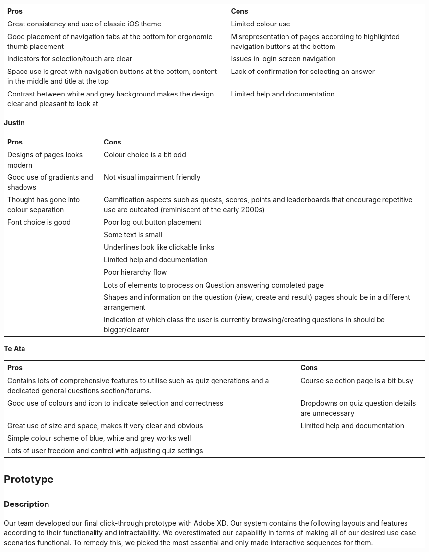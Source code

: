 | Pros                                                                                                      | Cons               |
|:----------------------------------------------------------------------------------------------------------|:-------------------|
| Great consistency and use of classic iOS theme                                                            | Limited colour use |
| Good placement of navigation tabs at the bottom for ergonomic thumb placement                        | Misrepresentation of pages according to highlighted navigation buttons at the bottom                   |
| Indicators for selection/touch are clear                                                                  | Issues in login screen navigation                      |
| Space use is great with navigation buttons at the bottom, content in the middle and title at the top | Lack of confirmation for selecting an answer                  |
| Contrast between white and grey background makes the design clear and pleasant to look at                 | Limited help and documentation                   |

**Justin**

| Pros                                                                              | Cons                                            |
|:----------------------------------------------------------------------------------|:------------------------------------------------|
| Designs of pages looks modern                                        | Colour choice is a bit odd                |
| Good use of gradients and shadows | Not visual impairment friendly |
| Thought has gone into colour separation     | Gamification aspects such as quests, scores, points and leaderboards that encourage repetitive use are outdated (reminiscent of the early 2000s)                   |
| Font choice is good                                             |Poor log out button placement 
|                   |  Some text is small                                               |
|                                                                                   | Underlines look like clickable links| 
|                                                                                   | Limited help and documentation| 
| | Poor hierarchy flow |
| | Lots of elements to process on Question answering completed page |
| | Shapes and information on the question (view, create and result) pages should be in a different arrangement |
|  | Indication of which class the user is currently browsing/creating questions in should be bigger/clearer |

**Te Ata**

| Pros                                                                              | Cons                                            |
|:----------------------------------------------------------------------------------|:------------------------------------------------|
| Contains lots of comprehensive features to utilise such as quiz generations and a dedicated general questions section/forums.                                       | Course selection page is a bit busy                |
| Good use of colours and icon to indicate selection and correctness                | Dropdowns on quiz question details are unnecessary  |
| Great use of size and space, makes it very clear and obvious                      | Limited help and documentation                  |
| Simple colour scheme of blue, white and grey works well                           |                                                 |
| Lots of user freedom and control with adjusting quiz settings                     |                                                 |



## Prototype<a name="prototype"></a>     
### Description
Our team developed our final click-through prototype with Adobe XD. Our system contains the following layouts and features according to their functionality and intractability. We overestimated our capability in terms of making all of our desired use case scenarios functional. To remedy this, we picked the most essential and only made interactive sequences for them. 
